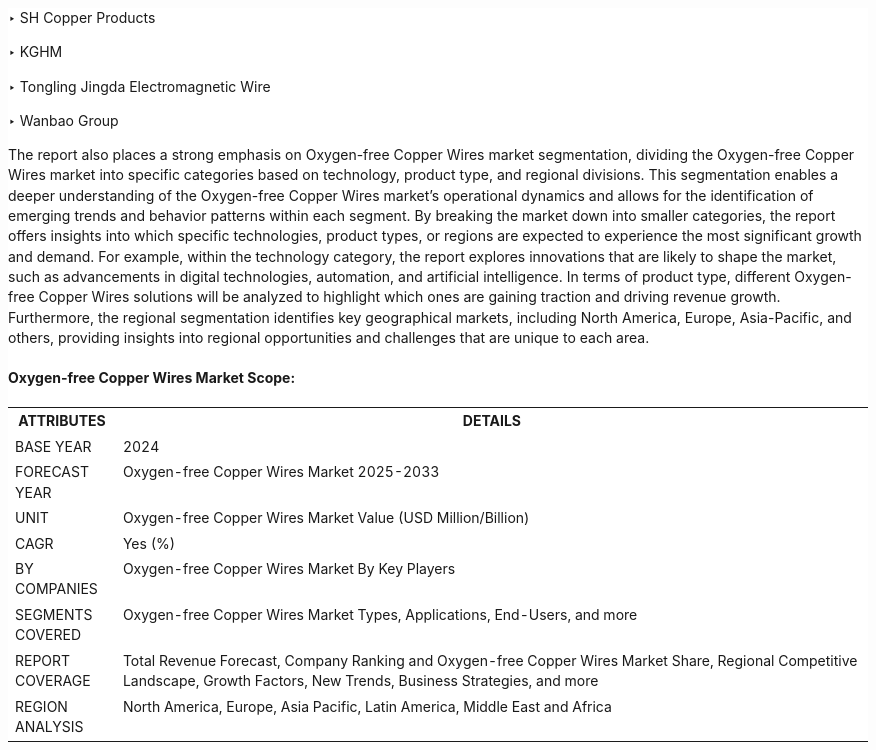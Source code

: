 ‣ SH Copper Products

‣ KGHM

‣ Tongling Jingda Electromagnetic Wire

‣ Wanbao Group

The report also places a strong emphasis on Oxygen-free Copper Wires market segmentation, dividing the Oxygen-free Copper Wires market into specific categories based on technology, product type, and regional divisions. This segmentation enables a deeper understanding of the Oxygen-free Copper Wires market’s operational dynamics and allows for the identification of emerging trends and behavior patterns within each segment. By breaking the market down into smaller categories, the report offers insights into which specific technologies, product types, or regions are expected to experience the most significant growth and demand. For example, within the technology category, the report explores innovations that are likely to shape the market, such as advancements in digital technologies, automation, and artificial intelligence. In terms of product type, different Oxygen-free Copper Wires solutions will be analyzed to highlight which ones are gaining traction and driving revenue growth. Furthermore, the regional segmentation identifies key geographical markets, including North America, Europe, Asia-Pacific, and others, providing insights into regional opportunities and challenges that are unique to each area.

<h4>Oxygen-free Copper Wires Market Scope:</h4>
<table>
<tr>
<th>ATTRIBUTES</th>
<th>DETAILS</th>
</tr>
<tr>
<td>BASE YEAR</td>
<td>2024</td>
</tr>
<tr>
<td>FORECAST YEAR</td>
<td>Oxygen-free Copper Wires Market 2025-2033</td>
</tr>
<tr>
<td>UNIT</td>
<td>Oxygen-free Copper Wires Market Value (USD Million/Billion)</td>
<tr>
<td>CAGR</td>
<td>Yes (%)</td>
</tr>
</tr>
<tr>
<td>BY COMPANIES</td>
<td>Oxygen-free Copper Wires Market By Key Players</td>
</tr>
<tr>
<td>SEGMENTS COVERED</td>
<td>Oxygen-free Copper Wires Market Types, Applications, End-Users, and more</td>
</tr>
<tr>
<td>REPORT COVERAGE</td>
<td>Total Revenue Forecast, Company Ranking and Oxygen-free Copper Wires Market Share, Regional Competitive Landscape, Growth Factors, New Trends, Business Strategies, and more</td>
</tr>
<tr>
<td>REGION ANALYSIS</td>
<td>North America, Europe, Asia Pacific, Latin America, Middle East and Africa</td>
</tr>
</table>
